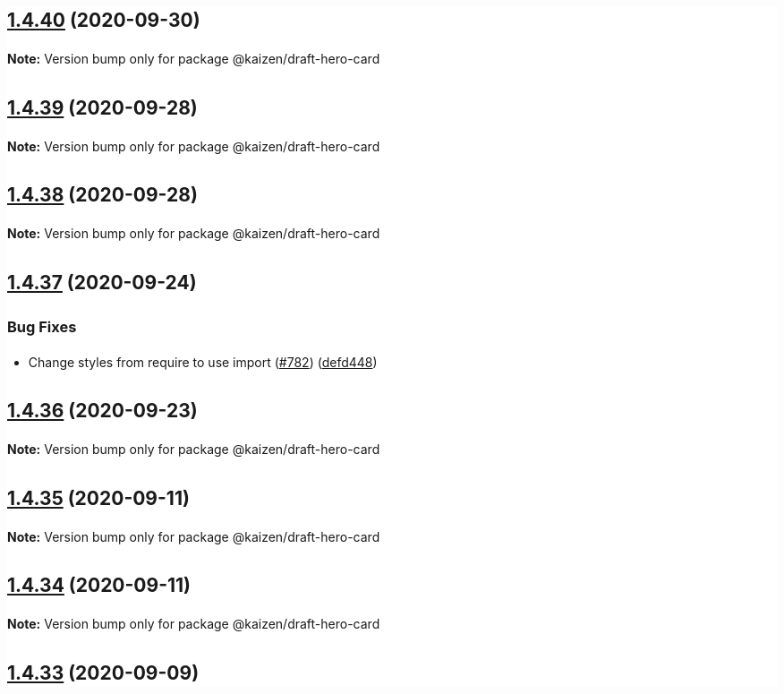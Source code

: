 ## [1.4.40](https://github.com/cultureamp/kaizen-design-system/compare/@kaizen/draft-hero-card@1.4.39...@kaizen/draft-hero-card@1.4.40) (2020-09-30)

**Note:** Version bump only for package @kaizen/draft-hero-card

## [1.4.39](https://github.com/cultureamp/kaizen-design-system/compare/@kaizen/draft-hero-card@1.4.38...@kaizen/draft-hero-card@1.4.39) (2020-09-28)

**Note:** Version bump only for package @kaizen/draft-hero-card

## [1.4.38](https://github.com/cultureamp/kaizen-design-system/compare/@kaizen/draft-hero-card@1.4.37...@kaizen/draft-hero-card@1.4.38) (2020-09-28)

**Note:** Version bump only for package @kaizen/draft-hero-card

## [1.4.37](https://github.com/cultureamp/kaizen-design-system/compare/@kaizen/draft-hero-card@1.4.36...@kaizen/draft-hero-card@1.4.37) (2020-09-24)

### Bug Fixes

- Change styles from require to use import ([#782](https://github.com/cultureamp/kaizen-design-system/issues/782)) ([defd448](https://github.com/cultureamp/kaizen-design-system/commit/defd4483faa3459d9af48e272c63656798008a28))

## [1.4.36](https://github.com/cultureamp/kaizen-design-system/compare/@kaizen/draft-hero-card@1.4.35...@kaizen/draft-hero-card@1.4.36) (2020-09-23)

**Note:** Version bump only for package @kaizen/draft-hero-card

## [1.4.35](https://github.com/cultureamp/kaizen-design-system/compare/@kaizen/draft-hero-card@1.4.34...@kaizen/draft-hero-card@1.4.35) (2020-09-11)

**Note:** Version bump only for package @kaizen/draft-hero-card

## [1.4.34](https://github.com/cultureamp/kaizen-design-system/compare/@kaizen/draft-hero-card@1.4.33...@kaizen/draft-hero-card@1.4.34) (2020-09-11)

**Note:** Version bump only for package @kaizen/draft-hero-card

## [1.4.33](https://github.com/cultureamp/kaizen-design-system/compare/@kaizen/draft-hero-card@1.4.32...@kaizen/draft-hero-card@1.4.33) (2020-09-09)
